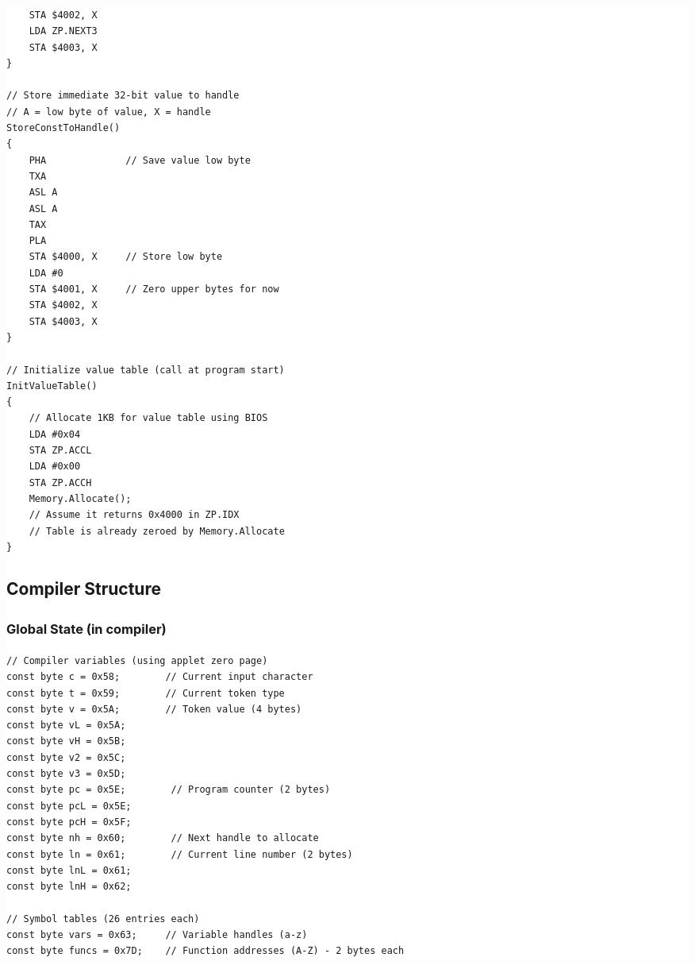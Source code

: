 ```hopper
    STA $4002, X
    LDA ZP.NEXT3
    STA $4003, X
}

// Store immediate 32-bit value to handle
// A = low byte of value, X = handle
StoreConstToHandle()
{
    PHA              // Save value low byte
    TXA
    ASL A
    ASL A
    TAX
    PLA
    STA $4000, X     // Store low byte
    LDA #0
    STA $4001, X     // Zero upper bytes for now
    STA $4002, X
    STA $4003, X
}

// Initialize value table (call at program start)
InitValueTable()
{
    // Allocate 1KB for value table using BIOS
    LDA #0x04
    STA ZP.ACCL
    LDA #0x00
    STA ZP.ACCH
    Memory.Allocate();
    // Assume it returns 0x4000 in ZP.IDX
    // Table is already zeroed by Memory.Allocate
}
```

## Compiler Structure

### Global State (in compiler)
```hopper
// Compiler variables (using applet zero page)
const byte c = 0x58;        // Current input character
const byte t = 0x59;        // Current token type
const byte v = 0x5A;        // Token value (4 bytes)
const byte vL = 0x5A;
const byte vH = 0x5B;
const byte v2 = 0x5C;
const byte v3 = 0x5D;
const byte pc = 0x5E;        // Program counter (2 bytes)
const byte pcL = 0x5E;
const byte pcH = 0x5F;
const byte nh = 0x60;        // Next handle to allocate
const byte ln = 0x61;        // Current line number (2 bytes)
const byte lnL = 0x61;
const byte lnH = 0x62;

// Symbol tables (26 entries each)
const byte vars = 0x63;     // Variable handles (a-z)
const byte funcs = 0x7D;    // Function addresses (A-Z) - 2 bytes each
```
